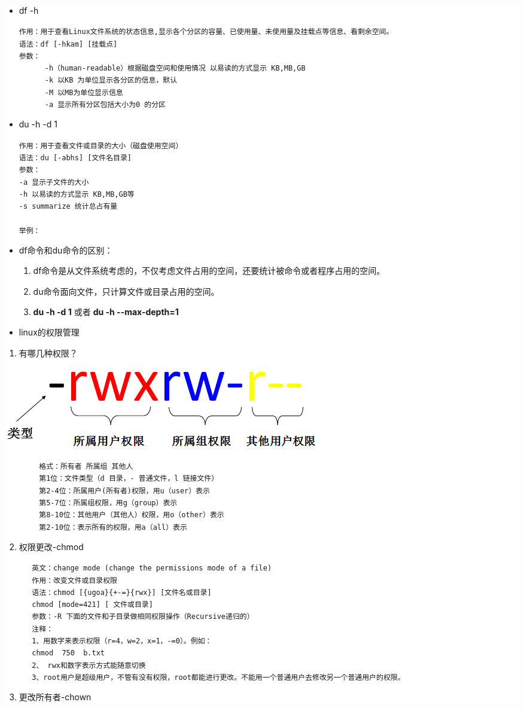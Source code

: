 * df -h

      作用：用于查看Linux文件系统的状态信息,显示各个分区的容量、已使用量、未使用量及挂载点等信息、看剩余空间。
      语法：df [-hkam] [挂载点]
      参数：
            -h（human-readable）根据磁盘空间和使用情况 以易读的方式显示 KB,MB,GB
            -k 以KB 为单位显示各分区的信息，默认
            -M 以MB为单位显示信息
            -a 显示所有分区包括大小为0 的分区   

* du -h -d 1

      作用：用于查看文件或目录的大小（磁盘使用空间）
      语法：du [-abhs] [文件名目录]
      参数：
      -a 显示子文件的大小
      -h 以易读的方式显示 KB,MB,GB等
      -s summarize 统计总占有量
      
      举例：
      
* df命令和du命令的区别：

  1. df命令是从文件系统考虑的，不仅考虑文件占用的空间，还要统计被命令或者程序占用的空间。

  2. du命令面向文件，只计算文件或目录占用的空间。

  3. **du -h -d 1**  或者 **du -h --max-depth=1**

*  linux的权限管理
  1. 有哪几种权限？

  ![pic](pic/pic1.png)

            格式：所有者 所属组 其他人
            第1位：文件类型（d 目录，- 普通文件，l 链接文件）
            第2-4位：所属用户(所有者)权限，用u（user）表示
            第5-7位：所属组权限，用g（group）表示
            第8-10位：其他用户（其他人）权限，用o（other）表示
            第2-10位：表示所有的权限，用a（all）表示

  2. 权限更改-chmod

            英文：change mode (change the permissions mode of a file)
            作用：改变文件或目录权限
            语法：chmod [{ugoa}{+-=}{rwx}] [文件名或目录]
            chmod [mode=421] [ 文件或目录]
            参数：-R 下面的文件和子目录做相同权限操作（Recursive递归的）
            注释：
            1、用数字来表示权限（r=4，w=2，x=1，-=0）。例如：
            chmod  750  b.txt
            2、 rwx和数字表示方式能随意切换
            3、root用户是超级用户，不管有没有权限，root都能进行更改。不能用一个普通用户去修改另一个普通用户的权限。
  3. 更改所有者-chown
